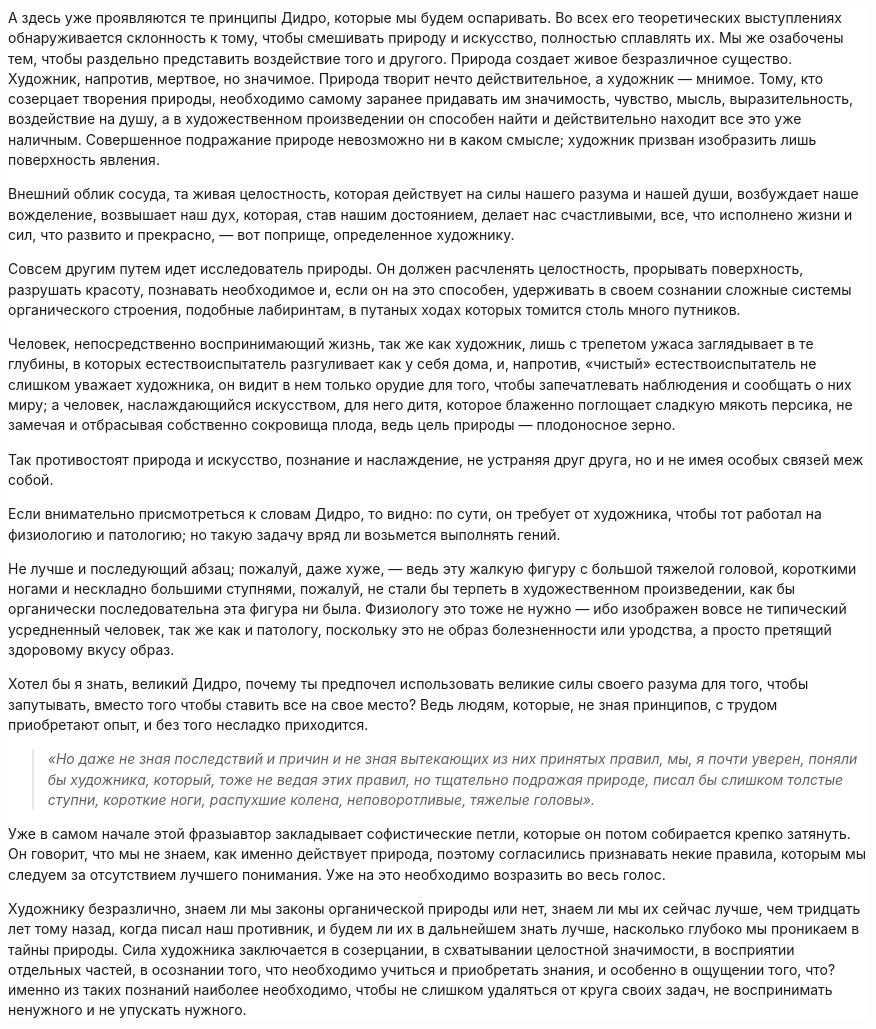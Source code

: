А здесь уже проявляются те принципы Дидро, которые мы будем оспаривать. Во всех его теоретических выступлениях обнаруживается склонность к тому, чтобы смешивать природу и искусство, полностью сплавлять их. Мы же озабочены тем, чтобы раздельно представить воздействие того и другого. Природа создает живое безразличное существо. Художник, напротив, мертвое, но значимое. Природа творит нечто действительное, а художник — мнимое. Тому, кто созерцает творения природы, необходимо самому заранее придавать им значимость, чувство, мысль, выразительность, воздействие на душу, а в художественном произведении он способен найти и действительно находит все это уже наличным. Совершенное подражание природе невозможно ни в каком смысле; художник призван изобразить лишь поверхность явления.

Внешний облик сосуда, та живая целостность, которая действует на силы нашего разума и нашей души, возбуждает наше вожделение, возвышает наш дух, которая, став нашим достоянием, делает нас счастливыми, все, что исполнено жизни и сил, что развито и прекрасно, — вот поприще, определенное художнику.

Совсем другим путем идет исследователь природы. Он должен расчленять целостность, прорывать поверхность, разрушать красоту, познавать необходимое и, если он на это способен, удерживать в своем сознании сложные системы органического строения, подобные лабиринтам, в путаных ходах которых томится столь много путников.

Человек, непосредственно воспринимающий жизнь, так же как художник, лишь с трепетом ужаса заглядывает в те глубины, в которых естествоиспытатель разгуливает как у себя дома, и, напротив, «чистый» естествоиспытатель не слишком уважает художника, он видит в нем только орудие для того, чтобы запечатлевать наблюдения и сообщать о них миру; а человек, наслаждающийся искусством, для него дитя, которое блаженно поглощает сладкую мякоть персика, не замечая и отбрасывая собственно сокровища плода, ведь цель природы — плодоносное зерно.

Так противостоят природа и искусство, познание и наслаждение, не устраняя друг друга, но и не имея особых связей меж собой.

Если внимательно присмотреться к словам Дидро, то видно: по сути, он требует от художника, чтобы тот работал на физиологию и патологию; но такую задачу вряд ли возьмется выполнять гений.

Не лучше и последующий абзац; пожалуй, даже хуже, — ведь эту жалкую фигуру с большой тяжелой головой, короткими ногами и нескладно большими ступнями, пожалуй, не стали бы терпеть в художественном произведении, как бы органически последовательна эта фигура ни была. Физиологу это тоже не нужно — ибо изображен вовсе не типический усредненный человек, так же как и патологу, поскольку это не образ болезненности или уродства, а просто претящий здоровому вкусу образ.

Хотел бы я знать, великий Дидро, почему ты предпочел использовать великие силы своего разума для того, чтобы запутывать, вместо того чтобы ставить все на свое место? Ведь людям, которые, не зная принципов, с трудом приобретают опыт, и без того несладко приходится.

> *«Но даже не зная последствий и причин и не зная вытекающих из них принятых правил, мы, я почти уверен, поняли бы художника, который, тоже не ведая этих правил, но тщательно подражая природе, писал бы слишком толстые ступни, короткие ноги, распухшие колена, неповоротливые, тяжелые головы».*

Уже в самом начале этой фразыавтор закладывает софистические петли, которые он потом собирается крепко затянуть. Он говорит, что мы не знаем, как именно действует природа, поэтому согласились признавать некие правила, которым мы следуем за отсутствием лучшего понимания. Уже на это необходимо возразить во весь голос.

Художнику безразлично, знаем ли мы законы органической природы или нет, знаем ли мы их сейчас лучше, чем тридцать лет тому назад, когда писал наш противник, и будем ли их в дальнейшем знать лучше, насколько глубоко мы проникаем в тайны природы. Сила художника заключается в созерцании, в схватывании целостной значимости, в восприятии отдельных частей, в осознании того, что необходимо учиться и приобретать знания, и особенно в ощущении того, что? именно из таких познаний наиболее необходимо, чтобы не слишком удаляться от круга своих задач, не воспринимать ненужного и не упускать нужного.
